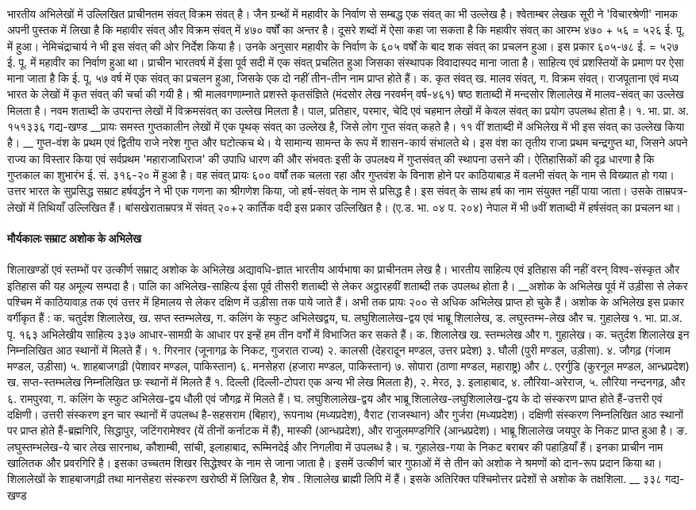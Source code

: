 भारतीय अभिलेखों में उल्लिखित प्राचीनतम संवत् विक्रम संवत् है। जैन ग्रन्थों में महावीर के निर्वाण से सम्बद्ध एक संवत् का भी उल्लेख है। श्वेताम्बर लेखक सूरी ने 'विचारश्रेणी' नामक अपनी पुस्तक में लिखा है कि महावीर संवत् और विक्रम संवत् में ४७० वर्षों का अन्तर है। दूसरे शब्दों में ऐसा कहा जा सकता है कि महावीर संवत् का
आरम्भ ४७० + ५६ = ५२६ ई. पू. में हुआ। नेमिचंद्राचार्य ने भी इस संवत् की ओर निर्देश किया है। उनके अनुसार महावीर के निर्वाण के ६०५ वर्षों के बाद शक संवत् का प्रचलन हुआ। इस प्रकार ६०५-७८ ई. = ५२७ ई. पू. में महावीर का निर्वाण हुआ था।
प्राचीन भारतवर्ष में ईसा पूर्व सदी में एक संवत् प्रचलित हुआ जिसका संस्थापक विवादास्पद माना जाता है। साहित्य एवं प्रशस्तियों के प्रमाण पर ऐसा माना जाता है कि ई. पू. ५७ वर्ष में एक संवत् का प्रचलन हुआ, जिसके एक दो नहीं तीन-तीन नाम प्राप्त होते हैं। क. कृत संवत् ख. मालव संवत्, ग. विक्रम संवत्।
राजपूताना एवं मध्य भारत के लेखों में कृत संवत् की चर्चा की गयी है। श्री मालवगणाम्नाते प्रशस्ते कृतसंज्ञिते (मंदसोर लेख नरवर्मन् वर्ष-४६१) षष्ठ शताब्दी में मन्दसोर शिलालेख में मालव-संवत् का उल्लेख मिलता है।
नवम शताब्दी के उपरान्त लेखों में विक्रमसंवत् का उल्लेख मिलता है। पाल, प्रतिहार, परमार, चेदि एवं चहमान लेखों में केवल संवत् का प्रयोग उपलब्ध होता है।
१.
भा. प्रा. अ. १५१३३६
गद्य-खण्ड
__प्रायः समस्त गुप्तकालीन लेखों में एक पृथक् संवत् का उल्लेख है, जिसे लोग गुप्त संवत् कहते है। ११ वीं शताब्दी में अभिलेख में भी इस संवत् का उल्लेख किया है। __ गुप्त-वंश के प्रथम एवं द्वितीय राजे नरेश गुप्त और घटोत्कच थे। ये सामान्य सामन्त के रूप में शासन-कार्य संभालते थे। इस वंश का तृतीय राजा प्रथम चन्द्रगुप्त था, जिसने अपने राज्य का विस्तार किया एवं सर्वप्रथम 'महाराजाधिराज' की उपाधि धारण की और संभवतः इसी के उपलक्ष्य में गुप्तसंवत् की स्थापना उसने की। ऐतिहासिकों की दृढ़ धारणा है कि गुप्तकाल का शुभारंभ ई. सं. ३१६-२० में हुआ है। वह संवत् प्रायः ६०० वर्षों तक चलता रहा और गुप्तवंश के विनाश होने पर काठियाबाड़ में वलभी संवत् के नाम से विख्यात हो गया।
उत्तर भारत के सुप्रसिद्ध सम्राट हर्षवर्द्धन ने भी एक गणना का श्रीगणेश किया, जो हर्ष-संवत् के नाम से प्रसिद्ध है। इस संवत् के साथ हर्ष का नाम संयुक्त नहीं पाया जाता। उसके ताम्रपत्र-लेखों में तिथियाँ उल्लिखित हैं। बांसखेराताम्रपत्र में संवत् २०+२ कार्तिक वदी इस प्रकार उल्लिखित है। (ए.ड. भा. ०४ प. २०४) नेपाल में भी ७वीं शताब्दी में हर्षसंवत् का प्रचलन था।
#### मौर्यकालः सम्राट अशोक के अभिलेख
शिलाखण्डों एवं स्तम्भों पर उत्कीर्ण सम्राट् अशोक के अभिलेख अद्यावधि-ज्ञात भारतीय आर्यभाषा का प्राचीनतम लेख है। भारतीय साहित्य एवं इतिहास की नहीं वरन् विश्व-संस्कृत और इतिहास की यह अमूल्य सम्पदा है। पालि का अभिलेख-साहित्य ईसा पूर्व तीसरी शताब्दी से लेकर अट्ठारहवीं शताब्दी तक उपलब्ध होता है। __अशोक के अभिलेख पूर्व में उड़ीसा से लेकर पश्चिम में काठियावाड़ तक एवं उत्तर में हिमालय से लेकर दक्षिण में उड़ीसा तक पाये जाते हैं। अभी तक प्रायः २०० से
अधिक अभिलेख प्राप्त हो चुके हैं।
अशोक के अभिलेख इस प्रकार वर्गीकृत हैं : क. चतुर्दश शिलालेख, ख. सप्त स्तम्भलेख, ग. कलिंग के स्फुट अभिलेखद्वय, घ. लघुशिलालेख-द्वय एवं भाब्रू शिलालेख, ड. लघुस्तम्भ-लेख और च. गुहालेख
१.
भा. प्रा.अ. पृ. १६३
अभिलेखीय साहित्य
३३७ आधार-सामग्री के आधार पर इन्हें हम तीन वर्गों में विभाजित कर सकते हैं। क. शिलालेख ख. स्तम्भलेख और ग. गुहालेख। क. चतुर्दश शिलालेख इन निम्नलिखित आठ स्थानों में मिलते हैं। १. गिरनार (जूनागढ़ के निकट, गुजरात राज्य) २. कालसी (देहरादून मण्डल, उत्तर प्रदेश) ३. घौली (पुरी मण्डल, उड़ीसा). ४. जौगढ़ (गंजाम मण्डल, उड़ीसा) ५. शाहबाजगढ़ी (पेशावर मण्डल, पाकिस्तान) ६. मनसेहरा (हजारा मण्डल, पाकिस्तान) ७. सोपारा (ठाणा मण्डल, महाराष्ट्र) और ८. एरर्गुडि (कुरनूल मण्डल, आन्ध्रप्रदेश) ख. सप्त-स्तम्भलेख निम्नलिखित छः स्थानों में मिलते हैं १. दिल्ली (दिल्ली-टोपरा एक अन्य भी लेख मिलता है), २. मेरठ, ३. इलाहाबाद, ४. लौरिया-अरेराज, ५. लौरिया नन्दनगढ़, और ६. रामपुरवा, ग. कलिंग के स्फुट अभिलेख-द्वय धौली एवं जौगढ़ में मिलते हैं। घ. लघुशिलालेख-द्वय और भाब्रू शिलालेख-लघुशिलालेख-द्वय के दो संस्करण प्राप्त होते
हैं-उत्तरी एवं दक्षिणी। उत्तरी संस्करण इन चार स्थानों में उपलब्ध है-सहसराम (बिहार), रूपनाथ (मध्यप्रदेश), वैराट (राजस्थान) और गुर्जरा (मध्यप्रदेश)। दक्षिणी संस्करण निम्नलिखित आठ स्थानों पर प्राप्त होते हैं-ब्रह्मगिरि, सिद्धापुर, जटिंगरामेश्वर (यें तीनों कर्नाटक में हैं), मास्की (आन्धप्रदेश), और राजुलमण्डगिरि (आन्ध्रप्रदेश)।
भाब्रू शिलालेख जयपुर के निकट प्राप्त हुआ है। ङ. लघुस्तम्भलेख-ये चार लेख सारनाथ, कौशाम्बी, सांची, इलाहाबाद, रूम्मिनदेई और
निगलीवा में उपलब्ध है। च. गुहालेख-गया के निकट बराबर की पहाड़ियाँ हैं। इनका प्राचीन नाम खालितक और
प्रवरगिरि है। इसका उच्चतम शिखर सिद्धेश्वर के नाम से जाना जाता है। इसमें उत्कीर्ण चार गुफाओं में से तीन को अशोक ने श्रमणों को दान-रूप प्रदान किया था।
शिलालेखों के शाहबाजगढ़ी तथा मानसेहरा संस्करण खरोष्ठी में लिखित है, शेष . शिलालेख ब्राह्मी लिपि में हैं। इसके अतिरिक्त पश्चिमोत्तर प्रदेशों से अशोक के तक्षशिला.
__
३३८
गद्य-खण्ड